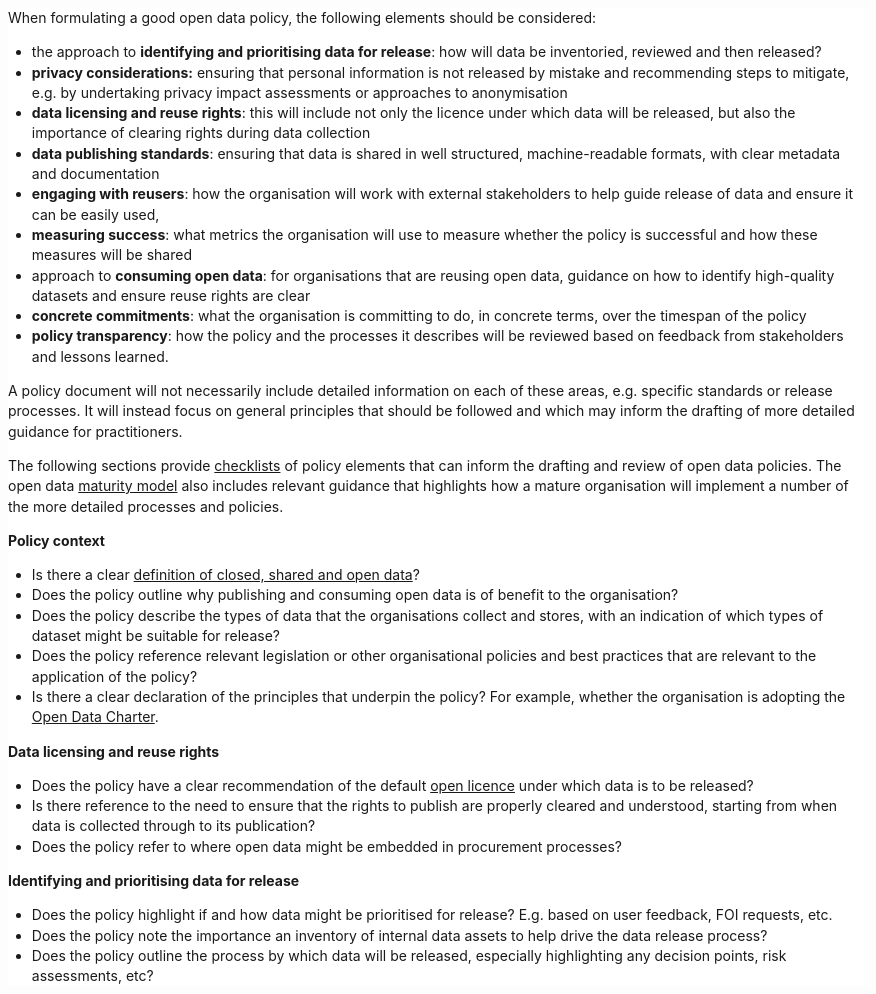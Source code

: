 When formulating a good open data policy, the following elements should be considered:

* the approach to **identifying and prioritising data for release**: how will data be inventoried, reviewed and then released?
* **privacy considerations:** ensuring that personal information is not released by mistake and recommending steps to mitigate, e.g. by undertaking privacy impact assessments or approaches to anonymisation
* **data licensing and reuse rights**: this will include not only the licence under which data will be released, but also the importance of clearing rights during data collection
* **data publishing standards**: ensuring that data is shared in well structured, machine-readable formats, with clear metadata and documentation
* **engaging with reusers**: how the organisation will work with external stakeholders to help guide release of data and ensure it can be easily used,
* **measuring success**: what metrics the organisation will use to measure whether the policy is successful and how these measures will be shared
* approach to **consuming open data**: for organisations that are reusing open data, guidance on how to identify high-quality datasets and ensure reuse rights are clear
* **concrete commitments**: what the organisation is committing to do, in concrete terms, over the timespan of the policy
* **policy transparency**: how the policy and the processes it describes will be reviewed based on feedback from stakeholders and lessons learned.

A policy document will not necessarily include detailed information on each of these areas, e.g. specific standards or release processes. It will instead focus on general principles that should be followed and which may inform the drafting of more detailed guidance for practitioners.

The following sections provide [checklists](https://theodi.org/guides/writing-a-good-open-data-policy) of policy elements that can inform the drafting and review of open data policies. The open data [maturity model](https://theodi.org/maturity-model) also includes relevant guidance that highlights how a mature organisation will implement a number of the more detailed processes and policies.

**Policy context**

* Is there a clear [definition of closed, shared and open data](https://theodi.org/blog/closed-shared-open-data-whats-in-a-name)?
* Does the policy outline why publishing and consuming open data is of benefit to the organisation?
* Does the policy describe the types of data that the organisations collect and stores, with an indication of which types of dataset might be suitable for release?
* Does the policy reference relevant legislation or other organisational policies and best practices that are relevant to the application of the policy?
* Is there a clear declaration of the principles that underpin the policy? For example, whether the organisation is adopting the[ Open Data Charter](https://opendatacharter.net/principles/).

**Data licensing and reuse rights**

* Does the policy have a clear recommendation of the default [open licence](https://theodi.org/guides/publishers-guide-open-data-licensing) under which data is to be released?
* Is there reference to the need to ensure that the rights to publish are properly cleared and understood, starting from when data is collected through to its publication?
* Does the policy refer to where open data might be embedded in procurement processes?

**Identifying and prioritising data for release**

* Does the policy highlight if and how data might be prioritised for release? E.g. based on user feedback, FOI requests, etc.
* Does the policy note the importance an inventory of internal data assets to help drive the data release process?
* Does the policy outline the process by which data will be released, especially highlighting any decision points, risk assessments, etc?
